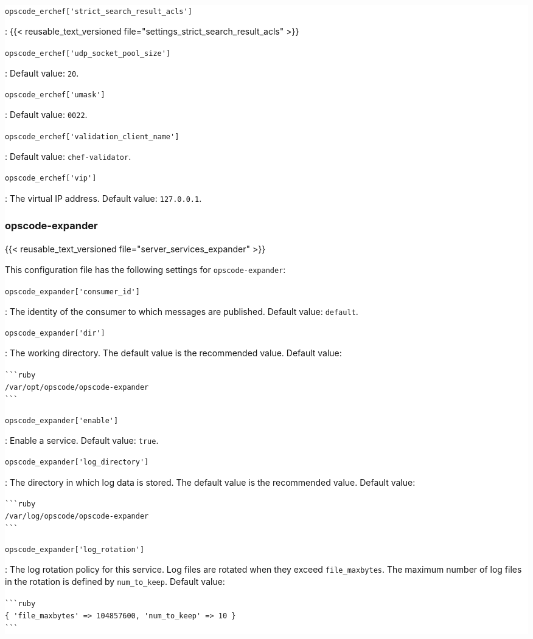 `opscode_erchef['strict_search_result_acls']`

:   {{< reusable_text_versioned file="settings_strict_search_result_acls" >}}

`opscode_erchef['udp_socket_pool_size']`

:   Default value: `20`.

`opscode_erchef['umask']`

:   Default value: `0022`.

`opscode_erchef['validation_client_name']`

:   Default value: `chef-validator`.

`opscode_erchef['vip']`

:   The virtual IP address. Default value: `127.0.0.1`.

### opscode-expander

{{< reusable_text_versioned file="server_services_expander" >}}

This configuration file has the following settings for
`opscode-expander`:

`opscode_expander['consumer_id']`

:   The identity of the consumer to which messages are published.
    Default value: `default`.

`opscode_expander['dir']`

:   The working directory. The default value is the recommended value.
    Default value:

    ```ruby
    /var/opt/opscode/opscode-expander
    ```

`opscode_expander['enable']`

:   Enable a service. Default value: `true`.

`opscode_expander['log_directory']`

:   The directory in which log data is stored. The default value is the
    recommended value. Default value:

    ```ruby
    /var/log/opscode/opscode-expander
    ```

`opscode_expander['log_rotation']`

:   The log rotation policy for this service. Log files are rotated when
    they exceed `file_maxbytes`. The maximum number of log files in the
    rotation is defined by `num_to_keep`. Default value:

    ```ruby
    { 'file_maxbytes' => 104857600, 'num_to_keep' => 10 }
    ```
